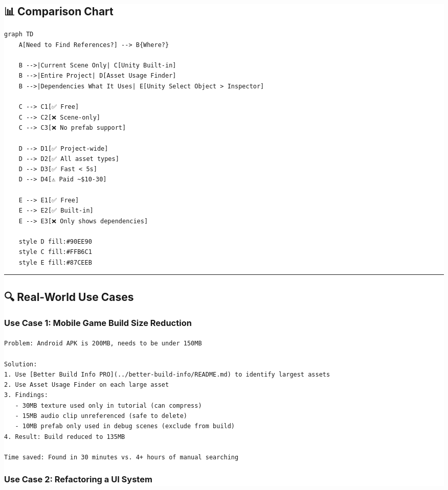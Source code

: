 
## 📊 Comparison Chart

```mermaid
graph TD
    A[Need to Find References?] --> B{Where?}

    B -->|Current Scene Only| C[Unity Built-in]
    B -->|Entire Project| D[Asset Usage Finder]
    B -->|Dependencies What It Uses| E[Unity Select Object > Inspector]

    C --> C1[✅ Free]
    C --> C2[❌ Scene-only]
    C --> C3[❌ No prefab support]

    D --> D1[✅ Project-wide]
    D --> D2[✅ All asset types]
    D --> D3[✅ Fast < 5s]
    D --> D4[⚠️ Paid ~$10-30]

    E --> E1[✅ Free]
    E --> E2[✅ Built-in]
    E --> E3[❌ Only shows dependencies]

    style D fill:#90EE90
    style C fill:#FFB6C1
    style E fill:#87CEEB
```

---

## 🔍 Real-World Use Cases

### Use Case 1: Mobile Game Build Size Reduction

```
Problem: Android APK is 200MB, needs to be under 150MB

Solution:
1. Use [Better Build Info PRO](../better-build-info/README.md) to identify largest assets
2. Use Asset Usage Finder on each large asset
3. Findings:
   - 30MB texture used only in tutorial (can compress)
   - 15MB audio clip unreferenced (safe to delete)
   - 10MB prefab only used in debug scenes (exclude from build)
4. Result: Build reduced to 135MB

Time saved: Found in 30 minutes vs. 4+ hours of manual searching
```

### Use Case 2: Refactoring a UI System
